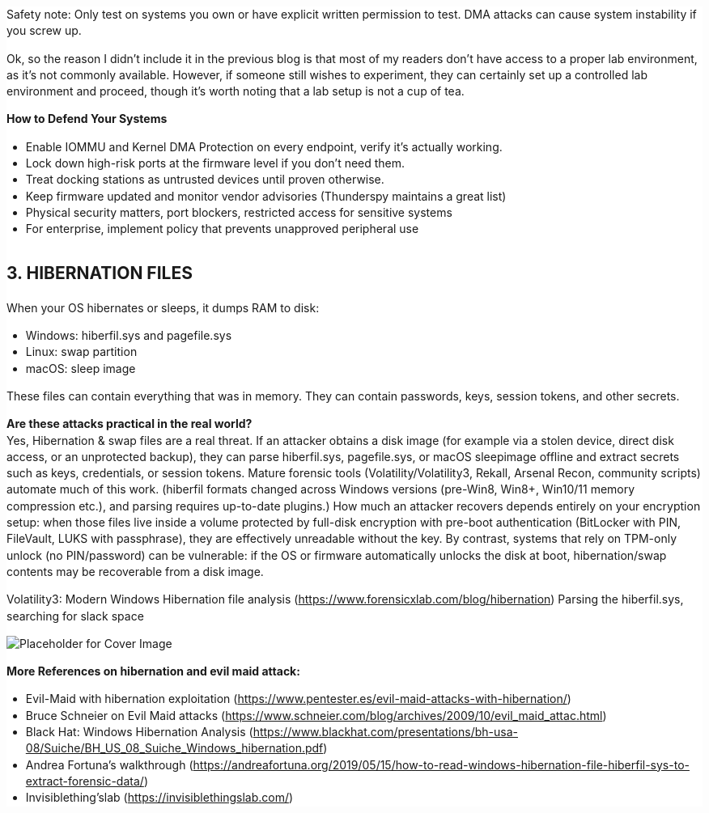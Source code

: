 Safety note: Only test on systems you own or have explicit written permission to test. DMA attacks can cause system instability if you screw up.

Ok, so the reason I didn’t include it in the previous blog is that most of my readers don’t have access to a proper lab environment, as it’s not commonly available. However, if someone still wishes to experiment, they can certainly set up a controlled lab environment and proceed, though it’s worth noting that a lab setup is not a cup of tea.

**How to Defend Your Systems**

- Enable IOMMU and Kernel DMA Protection on every endpoint, verify it’s actually working.  
- Lock down high-risk ports at the firmware level if you don’t need them.  
- Treat docking stations as untrusted devices until proven otherwise.  
- Keep firmware updated and monitor vendor advisories (Thunderspy maintains a great list)  
- Physical security matters, port blockers, restricted access for sensitive systems  
- For enterprise, implement policy that prevents unapproved peripheral use

## 3. HIBERNATION FILES

When your OS hibernates or sleeps, it dumps RAM to disk:

- Windows: hiberfil.sys and pagefile.sys  
- Linux: swap partition  
- macOS: sleep image

These files can contain everything that was in memory. They can contain passwords, keys, session tokens, and other secrets.

**Are these attacks practical in the real world?**  
Yes, Hibernation & swap files are a real threat. If an attacker obtains a disk image (for example via a stolen device, direct disk access, or an unprotected backup), they can parse hiberfil.sys, pagefile.sys, or macOS sleepimage offline and extract secrets such as keys, credentials, or session tokens. Mature forensic tools (Volatility/Volatility3, Rekall, Arsenal Recon, community scripts) automate much of this work. (hiberfil formats changed across Windows versions (pre-Win8, Win8+, Win10/11 memory compression etc.), and parsing requires up-to-date plugins.) How much an attacker recovers depends entirely on your encryption setup: when those files live inside a volume protected by full-disk encryption with pre-boot authentication (BitLocker with PIN, FileVault, LUKS with passphrase), they are effectively unreadable without the key. By contrast, systems that rely on TPM-only unlock (no PIN/password) can be vulnerable: if the OS or firmware automatically unlocks the disk at boot, hibernation/swap contents may be recoverable from a disk image.

Volatility3: Modern Windows Hibernation file analysis  (https://www.forensicxlab.com/blog/hibernation)
Parsing the hiberfil.sys, searching for slack space

![Placeholder for Cover Image](https://media.licdn.com/dms/image/v2/D4D12AQGp2HeXRFB3aQ/article-inline_image-shrink_1500_2232/B4DZoR9f2HH4AU-/0/1761237926410?e=1762992000&v=beta&t=DR7RstIP-YGGMHYgEpHF7RVvlBTgmXHAZJQBC7MMPTE)

**More References on hibernation and evil maid attack:**

- Evil-Maid with hibernation exploitation  (https://www.pentester.es/evil-maid-attacks-with-hibernation/)
- Bruce Schneier on Evil Maid attacks  (https://www.schneier.com/blog/archives/2009/10/evil_maid_attac.html)
- Black Hat: Windows Hibernation Analysis  (https://www.blackhat.com/presentations/bh-usa-08/Suiche/BH_US_08_Suiche_Windows_hibernation.pdf)
- Andrea Fortuna’s walkthrough  (https://andreafortuna.org/2019/05/15/how-to-read-windows-hibernation-file-hiberfil-sys-to-extract-forensic-data/)
- Invisiblething’slab (https://invisiblethingslab.com/)
